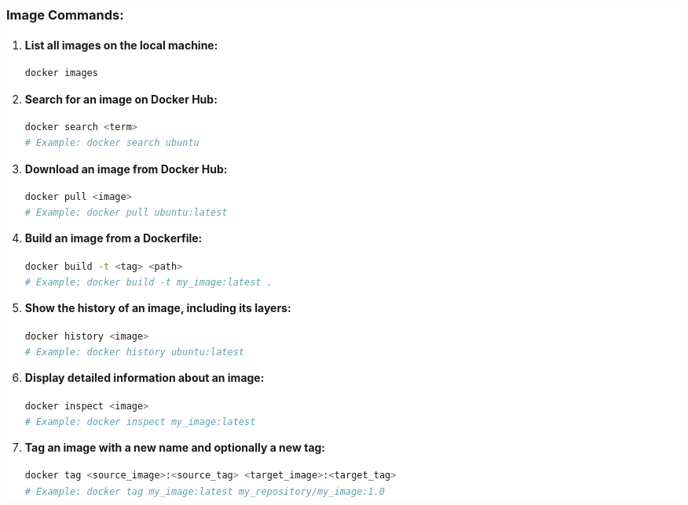 ### Image Commands:

1. **List all images on the local machine:**
    ```bash
    docker images
    ```

2. **Search for an image on Docker Hub:**
    ```bash
    docker search <term>
    # Example: docker search ubuntu
    ```

3. **Download an image from Docker Hub:**
    ```bash
    docker pull <image>
    # Example: docker pull ubuntu:latest
    ```

4. **Build an image from a Dockerfile:**
    ```bash
    docker build -t <tag> <path>
    # Example: docker build -t my_image:latest .
    ```

5. **Show the history of an image, including its layers:**
    ```bash
    docker history <image>
    # Example: docker history ubuntu:latest
    ```

6. **Display detailed information about an image:**
    ```bash
    docker inspect <image>
    # Example: docker inspect my_image:latest
    ```

7. **Tag an image with a new name and optionally a new tag:**
    ```bash
    docker tag <source_image>:<source_tag> <target_image>:<target_tag>
    # Example: docker tag my_image:latest my_repository/my_image:1.0
    ```
